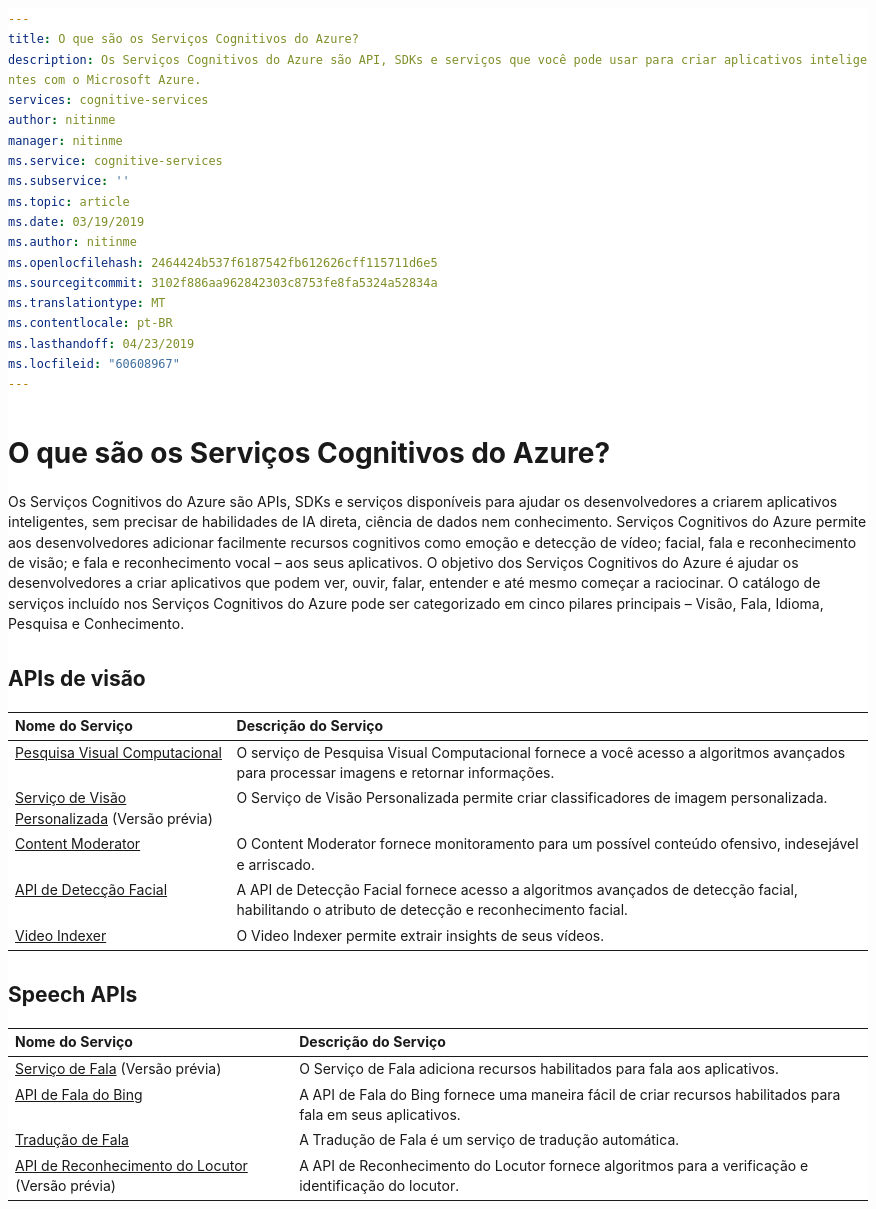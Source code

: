 ```yaml
---
title: O que são os Serviços Cognitivos do Azure?
description: Os Serviços Cognitivos do Azure são API, SDKs e serviços que você pode usar para criar aplicativos inteligentes com o Microsoft Azure.
services: cognitive-services
author: nitinme
manager: nitinme
ms.service: cognitive-services
ms.subservice: ''
ms.topic: article
ms.date: 03/19/2019
ms.author: nitinme
ms.openlocfilehash: 2464424b537f6187542fb612626cff115711d6e5
ms.sourcegitcommit: 3102f886aa962842303c8753fe8fa5324a52834a
ms.translationtype: MT
ms.contentlocale: pt-BR
ms.lasthandoff: 04/23/2019
ms.locfileid: "60608967"
---
```

# <a name="what-are-azure-cognitive-services"></a>O que são os Serviços Cognitivos do Azure?

Os Serviços Cognitivos do Azure são APIs, SDKs e serviços disponíveis para ajudar os desenvolvedores a criarem aplicativos inteligentes, sem precisar de habilidades de IA direta, ciência de dados nem conhecimento. Serviços Cognitivos do Azure permite aos desenvolvedores adicionar facilmente recursos cognitivos como emoção e detecção de vídeo; facial, fala e reconhecimento de visão; e fala e reconhecimento vocal – aos seus aplicativos. O objetivo dos Serviços Cognitivos do Azure é ajudar os desenvolvedores a criar aplicativos que podem ver, ouvir, falar, entender e até mesmo começar a raciocinar. O catálogo de serviços incluído nos Serviços Cognitivos do Azure pode ser categorizado em cinco pilares principais – Visão, Fala, Idioma, Pesquisa e Conhecimento.

## <a name="vision-apis"></a>APIs de visão

|Nome do Serviço|Descrição do Serviço|
|:-----------|:------------------|
|[Pesquisa Visual Computacional](https://docs.microsoft.com/azure/cognitive-services/computer-vision/ "Pesquisa Visual Computacional")|O serviço de Pesquisa Visual Computacional fornece a você acesso a algoritmos avançados para processar imagens e retornar informações.|
|[Serviço de Visão Personalizada](https://docs.microsoft.com/azure/cognitive-services/Custom-Vision-Service/home "Serviço de Visão Personalizada") (Versão prévia)|O Serviço de Visão Personalizada permite criar classificadores de imagem personalizada.|
|[Content Moderator](https://docs.microsoft.com/azure/cognitive-services/content-moderator/overview "Content Moderator")|O Content Moderator fornece monitoramento para um possível conteúdo ofensivo, indesejável e arriscado.|
|[API de Detecção Facial](https://docs.microsoft.com/azure/cognitive-services/face/ "API de Detecção Facial")|A API de Detecção Facial fornece acesso a algoritmos avançados de detecção facial, habilitando o atributo de detecção e reconhecimento facial.|
| [Video Indexer](https://docs.microsoft.com/azure/cognitive-services/video-indexer/video-indexer-overview "Video Indexer")|O Video Indexer permite extrair insights de seus vídeos.|

## <a name="speech-apis"></a>Speech APIs

|Nome do Serviço|Descrição do Serviço|
|:-----------|:------------------|
|[Serviço de Fala](https://docs.microsoft.com/azure/cognitive-services/speech-service/ "Serviço de Fala") (Versão prévia)|O Serviço de Fala adiciona recursos habilitados para fala aos aplicativos.|
|[API de Fala do Bing](https://docs.microsoft.com/azure/cognitive-services/speech/home "API de Fala do Bing")|A API de Fala do Bing fornece uma maneira fácil de criar recursos habilitados para fala em seus aplicativos.|
|[Tradução de Fala](https://docs.microsoft.com/azure/cognitive-services/translator-speech/ "Tradução de Fala")|A Tradução de Fala é um serviço de tradução automática.|
|[API de Reconhecimento do Locutor](https://docs.microsoft.com/azure/cognitive-services/speaker-recognition/home "API de Reconhecimento do Locutor") (Versão prévia)|A API de Reconhecimento do Locutor fornece algoritmos para a verificação e identificação do locutor.|
